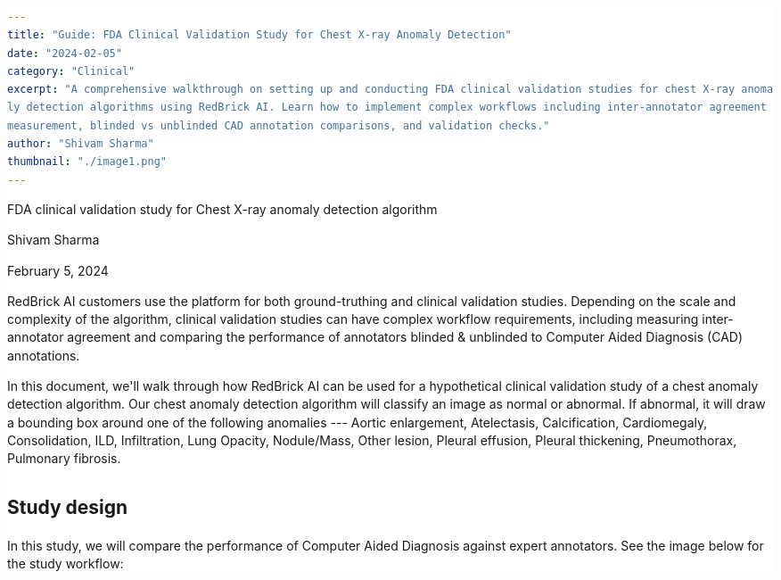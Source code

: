 ```yaml
---
title: "Guide: FDA Clinical Validation Study for Chest X-ray Anomaly Detection"
date: "2024-02-05"
category: "Clinical"
excerpt: "A comprehensive walkthrough on setting up and conducting FDA clinical validation studies for chest X-ray anomaly detection algorithms using RedBrick AI. Learn how to implement complex workflows including inter-annotator agreement measurement, blinded vs unblinded CAD annotation comparisons, and validation checks."
author: "Shivam Sharma"
thumbnail: "./image1.png"
---
```


FDA clinical validation study for Chest X-ray anomaly detection
algorithm

Shivam Sharma

February 5, 2024

RedBrick AI customers use the platform for both ground-truthing and clinical validation studies. Depending on the scale and complexity of the algorithm, clinical validation studies can have complex workflow requirements, including measuring inter-annotator agreement and comparing the performance of annotators blinded & unblinded to Computer Aided Diagnosis (CAD) annotations.

In this document, we'll walk through how RedBrick AI can be used for a hypothetical clinical validation study of a chest anomaly detection algorithm. Our chest anomaly detection algorithm will classify an image as normal or abnormal. If abnormal, it will draw a bounding box around one of the following anomalies --- Aortic enlargement, Atelectasis, Calcification, Cardiomegaly, Consolidation, ILD, Infiltration, Lung Opacity, Nodule/Mass, Other lesion, Pleural effusion, Pleural thickening, Pneumothorax, Pulmonary fibrosis.

## Study design

In this study, we will compare the performance of Computer Aided Diagnosis against expert annotators. See the image below for the study workflow:
